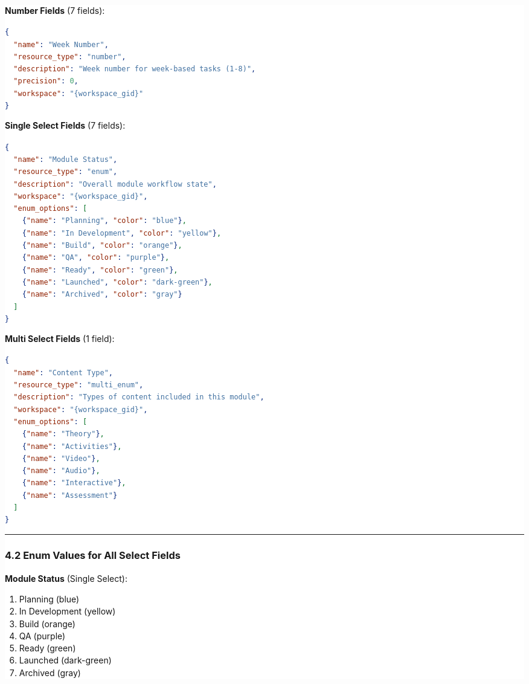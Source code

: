**Number Fields** (7 fields):
```json
{
  "name": "Week Number",
  "resource_type": "number",
  "description": "Week number for week-based tasks (1-8)",
  "precision": 0,
  "workspace": "{workspace_gid}"
}
```

**Single Select Fields** (7 fields):
```json
{
  "name": "Module Status",
  "resource_type": "enum",
  "description": "Overall module workflow state",
  "workspace": "{workspace_gid}",
  "enum_options": [
    {"name": "Planning", "color": "blue"},
    {"name": "In Development", "color": "yellow"},
    {"name": "Build", "color": "orange"},
    {"name": "QA", "color": "purple"},
    {"name": "Ready", "color": "green"},
    {"name": "Launched", "color": "dark-green"},
    {"name": "Archived", "color": "gray"}
  ]
}
```

**Multi Select Fields** (1 field):
```json
{
  "name": "Content Type",
  "resource_type": "multi_enum",
  "description": "Types of content included in this module",
  "workspace": "{workspace_gid}",
  "enum_options": [
    {"name": "Theory"},
    {"name": "Activities"},
    {"name": "Video"},
    {"name": "Audio"},
    {"name": "Interactive"},
    {"name": "Assessment"}
  ]
}
```

---

### 4.2 Enum Values for All Select Fields

**Module Status** (Single Select):
1. Planning (blue)
2. In Development (yellow)
3. Build (orange)
4. QA (purple)
5. Ready (green)
6. Launched (dark-green)
7. Archived (gray)
